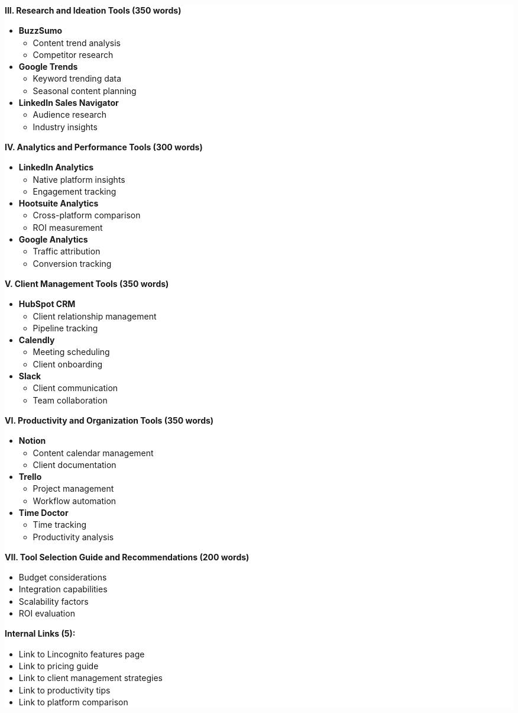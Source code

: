 **III. Research and Ideation Tools (350 words)**
- **BuzzSumo**
  - Content trend analysis
  - Competitor research
- **Google Trends**
  - Keyword trending data
  - Seasonal content planning
- **LinkedIn Sales Navigator**
  - Audience research
  - Industry insights

**IV. Analytics and Performance Tools (300 words)**
- **LinkedIn Analytics**
  - Native platform insights
  - Engagement tracking
- **Hootsuite Analytics**
  - Cross-platform comparison
  - ROI measurement
- **Google Analytics**
  - Traffic attribution
  - Conversion tracking

**V. Client Management Tools (350 words)**
- **HubSpot CRM**
  - Client relationship management
  - Pipeline tracking
- **Calendly**
  - Meeting scheduling
  - Client onboarding
- **Slack**
  - Client communication
  - Team collaboration

**VI. Productivity and Organization Tools (350 words)**
- **Notion**
  - Content calendar management
  - Client documentation
- **Trello**
  - Project management
  - Workflow automation
- **Time Doctor**
  - Time tracking
  - Productivity analysis

**VII. Tool Selection Guide and Recommendations (200 words)**
- Budget considerations
- Integration capabilities
- Scalability factors
- ROI evaluation

**Internal Links (5):**
- Link to Lincognito features page
- Link to pricing guide
- Link to client management strategies
- Link to productivity tips
- Link to platform comparison
